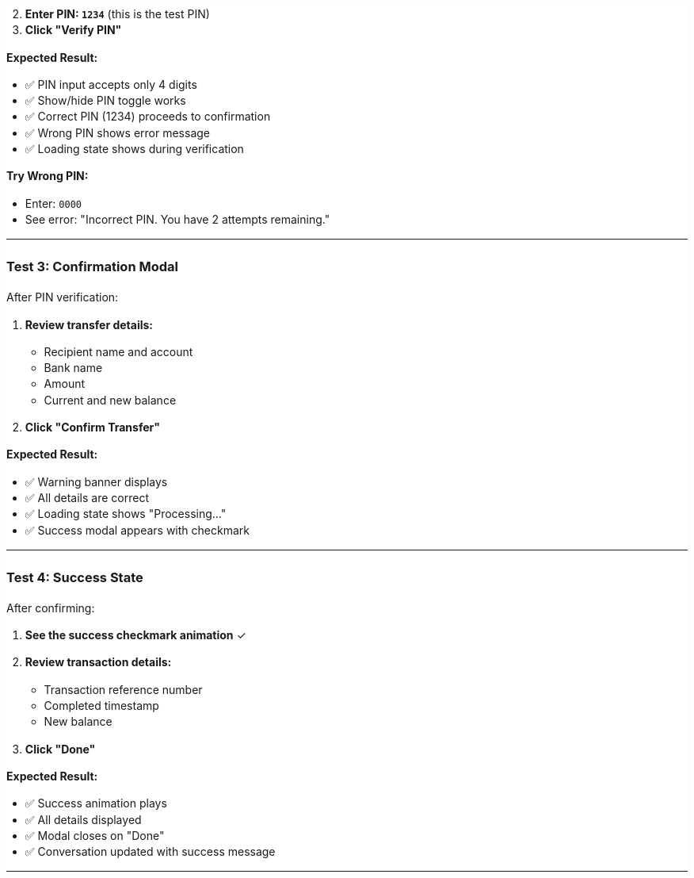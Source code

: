 2. **Enter PIN: `1234`** (this is the test PIN)
3. **Click "Verify PIN"**

**Expected Result:**
- ✅ PIN input accepts only 4 digits
- ✅ Show/hide PIN toggle works
- ✅ Correct PIN (1234) proceeds to confirmation
- ✅ Wrong PIN shows error message
- ✅ Loading state shows during verification

**Try Wrong PIN:**
- Enter: `0000`
- See error: "Incorrect PIN. You have 2 attempts remaining."

---

### Test 3: Confirmation Modal

After PIN verification:

1. **Review transfer details:**
   - Recipient name and account
   - Bank name
   - Amount
   - Current and new balance

2. **Click "Confirm Transfer"**

**Expected Result:**
- ✅ Warning banner displays
- ✅ All details are correct
- ✅ Loading state shows "Processing..."
- ✅ Success modal appears with checkmark

---

### Test 4: Success State

After confirming:

1. **See the success checkmark animation** ✓
2. **Review transaction details:**
   - Transaction reference number
   - Completed timestamp
   - New balance

3. **Click "Done"**

**Expected Result:**
- ✅ Success animation plays
- ✅ All details displayed
- ✅ Modal closes on "Done"
- ✅ Conversation updated with success message

---
